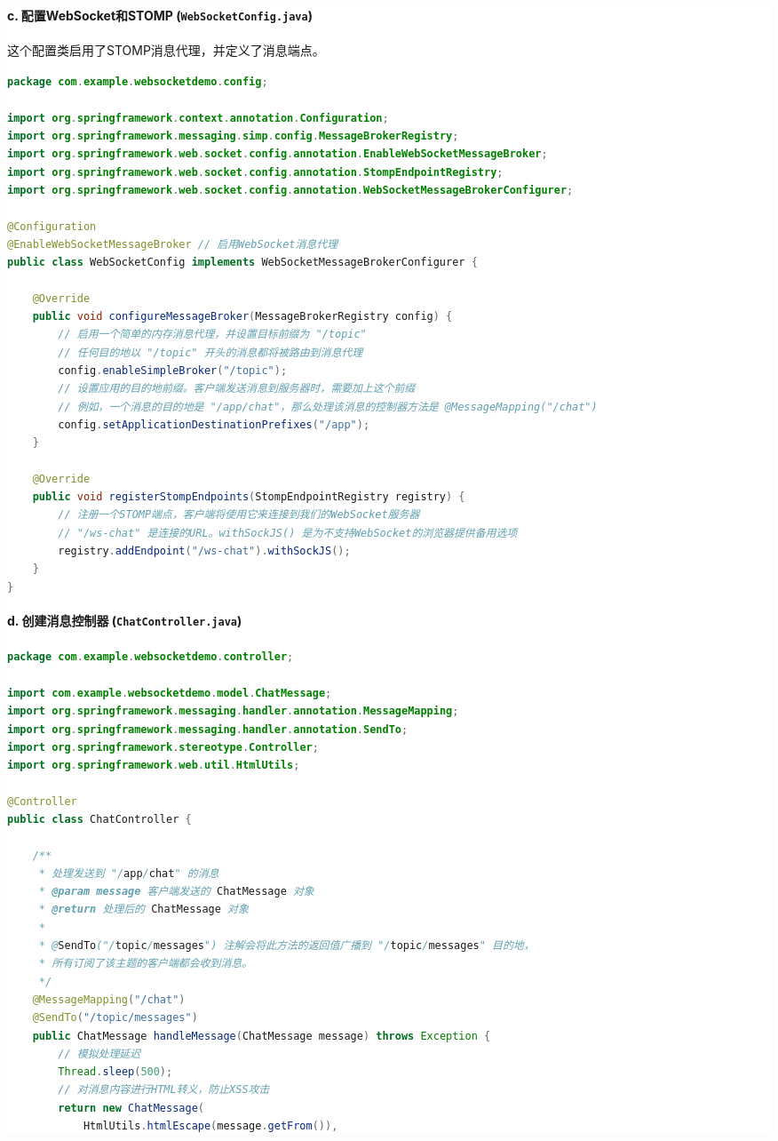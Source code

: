 #### c. 配置WebSocket和STOMP (`WebSocketConfig.java`)
这个配置类启用了STOMP消息代理，并定义了消息端点。

```java
package com.example.websocketdemo.config;

import org.springframework.context.annotation.Configuration;
import org.springframework.messaging.simp.config.MessageBrokerRegistry;
import org.springframework.web.socket.config.annotation.EnableWebSocketMessageBroker;
import org.springframework.web.socket.config.annotation.StompEndpointRegistry;
import org.springframework.web.socket.config.annotation.WebSocketMessageBrokerConfigurer;

@Configuration
@EnableWebSocketMessageBroker // 启用WebSocket消息代理
public class WebSocketConfig implements WebSocketMessageBrokerConfigurer {

    @Override
    public void configureMessageBroker(MessageBrokerRegistry config) {
        // 启用一个简单的内存消息代理，并设置目标前缀为 "/topic"
        // 任何目的地以 "/topic" 开头的消息都将被路由到消息代理
        config.enableSimpleBroker("/topic");
        // 设置应用的目的地前缀。客户端发送消息到服务器时，需要加上这个前缀
        // 例如，一个消息的目的地是 "/app/chat"，那么处理该消息的控制器方法是 @MessageMapping("/chat")
        config.setApplicationDestinationPrefixes("/app");
    }

    @Override
    public void registerStompEndpoints(StompEndpointRegistry registry) {
        // 注册一个STOMP端点，客户端将使用它来连接到我们的WebSocket服务器
        // "/ws-chat" 是连接的URL。withSockJS() 是为不支持WebSocket的浏览器提供备用选项
        registry.addEndpoint("/ws-chat").withSockJS();
    }
}
```

#### d. 创建消息控制器 (`ChatController.java`)

```java
package com.example.websocketdemo.controller;

import com.example.websocketdemo.model.ChatMessage;
import org.springframework.messaging.handler.annotation.MessageMapping;
import org.springframework.messaging.handler.annotation.SendTo;
import org.springframework.stereotype.Controller;
import org.springframework.web.util.HtmlUtils;

@Controller
public class ChatController {

    /**
     * 处理发送到 "/app/chat" 的消息
     * @param message 客户端发送的 ChatMessage 对象
     * @return 处理后的 ChatMessage 对象
     *
     * @SendTo("/topic/messages") 注解会将此方法的返回值广播到 "/topic/messages" 目的地，
     * 所有订阅了该主题的客户端都会收到消息。
     */
    @MessageMapping("/chat")
    @SendTo("/topic/messages")
    public ChatMessage handleMessage(ChatMessage message) throws Exception {
        // 模拟处理延迟
        Thread.sleep(500);
        // 对消息内容进行HTML转义，防止XSS攻击
        return new ChatMessage(
            HtmlUtils.htmlEscape(message.getFrom()),
```